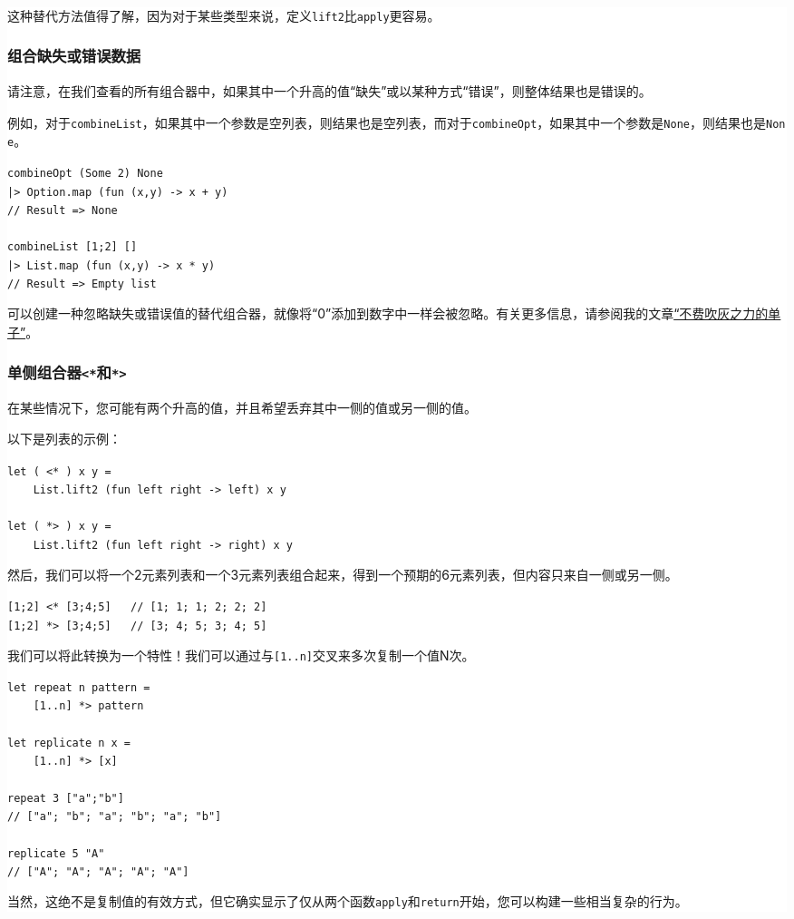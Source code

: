 这种替代方法值得了解，因为对于某些类型来说，定义`lift2`比`apply`更容易。

### 组合缺失或错误数据

请注意，在我们查看的所有组合器中，如果其中一个升高的值“缺失”或以某种方式“错误”，则整体结果也是错误的。

例如，对于`combineList`，如果其中一个参数是空列表，则结果也是空列表，而对于`combineOpt`，如果其中一个参数是`None`，则结果也是`None`。

```
combineOpt (Some 2) None    
|> Option.map (fun (x,y) -> x + y)    
// Result => None

combineList [1;2] []         
|> List.map (fun (x,y) -> x * y)    
// Result => Empty list 
```

可以创建一种忽略缺失或错误值的替代组合器，就像将“0”添加到数字中一样会被忽略。有关更多信息，请参阅我的文章[“不费吹灰之力的单子”](monoids-without-tears.html)。

### 单侧组合器`<*`和`*>`

在某些情况下，您可能有两个升高的值，并且希望丢弃其中一侧的值或另一侧的值。

以下是列表的示例：

```
let ( <* ) x y = 
    List.lift2 (fun left right -> left) x y 

let ( *> ) x y = 
    List.lift2 (fun left right -> right) x y 
```

然后，我们可以将一个2元素列表和一个3元素列表组合起来，得到一个预期的6元素列表，但内容只来自一侧或另一侧。

```
[1;2] <* [3;4;5]   // [1; 1; 1; 2; 2; 2]
[1;2] *> [3;4;5]   // [3; 4; 5; 3; 4; 5] 
```

我们可以将此转换为一个特性！我们可以通过与`[1..n]`交叉来多次复制一个值N次。

```
let repeat n pattern =
    [1..n] *> pattern 

let replicate n x =
    [1..n] *> [x]

repeat 3 ["a";"b"]  
// ["a"; "b"; "a"; "b"; "a"; "b"]

replicate 5 "A"
// ["A"; "A"; "A"; "A"; "A"] 
```

当然，这绝不是复制值的有效方式，但它确实显示了仅从两个函数`apply`和`return`开始，您可以构建一些相当复杂的行为。
